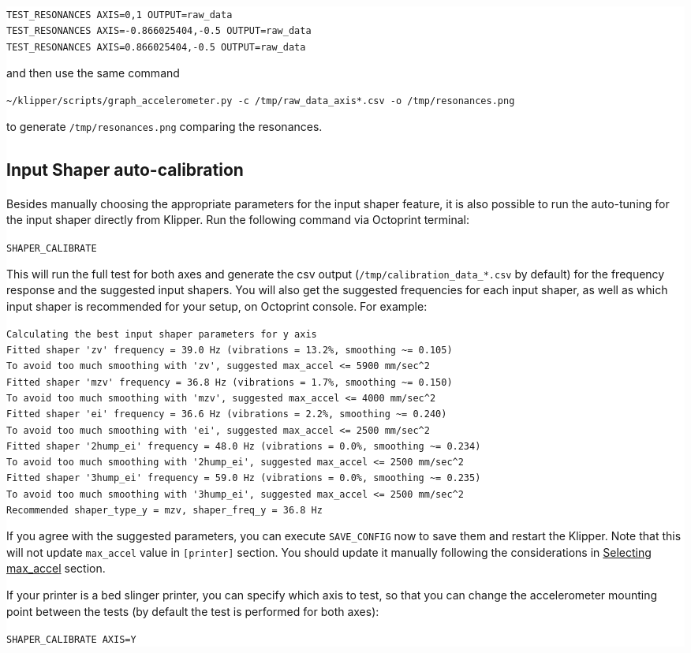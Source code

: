 ```
TEST_RESONANCES AXIS=0,1 OUTPUT=raw_data
TEST_RESONANCES AXIS=-0.866025404,-0.5 OUTPUT=raw_data
TEST_RESONANCES AXIS=0.866025404,-0.5 OUTPUT=raw_data
```

and then use the same command

```
~/klipper/scripts/graph_accelerometer.py -c /tmp/raw_data_axis*.csv -o /tmp/resonances.png
```

to generate `/tmp/resonances.png` comparing the resonances.

## Input Shaper auto-calibration

Besides manually choosing the appropriate parameters for the input shaper feature, it is also possible to run the auto-tuning for the input shaper directly from Klipper. Run the following command via Octoprint terminal:

```
SHAPER_CALIBRATE
```

This will run the full test for both axes and generate the csv output (`/tmp/calibration_data_*.csv` by default) for the frequency response and the suggested input shapers. You will also get the suggested frequencies for each input shaper, as well as which input shaper is recommended for your setup, on Octoprint console. For example:

```
Calculating the best input shaper parameters for y axis
Fitted shaper 'zv' frequency = 39.0 Hz (vibrations = 13.2%, smoothing ~= 0.105)
To avoid too much smoothing with 'zv', suggested max_accel <= 5900 mm/sec^2
Fitted shaper 'mzv' frequency = 36.8 Hz (vibrations = 1.7%, smoothing ~= 0.150)
To avoid too much smoothing with 'mzv', suggested max_accel <= 4000 mm/sec^2
Fitted shaper 'ei' frequency = 36.6 Hz (vibrations = 2.2%, smoothing ~= 0.240)
To avoid too much smoothing with 'ei', suggested max_accel <= 2500 mm/sec^2
Fitted shaper '2hump_ei' frequency = 48.0 Hz (vibrations = 0.0%, smoothing ~= 0.234)
To avoid too much smoothing with '2hump_ei', suggested max_accel <= 2500 mm/sec^2
Fitted shaper '3hump_ei' frequency = 59.0 Hz (vibrations = 0.0%, smoothing ~= 0.235)
To avoid too much smoothing with '3hump_ei', suggested max_accel <= 2500 mm/sec^2
Recommended shaper_type_y = mzv, shaper_freq_y = 36.8 Hz
```

If you agree with the suggested parameters, you can execute `SAVE_CONFIG` now to save them and restart the Klipper. Note that this will not update `max_accel` value in `[printer]` section. You should update it manually following the considerations in [Selecting max_accel](#selecting-max_accel) section.

If your printer is a bed slinger printer, you can specify which axis to test, so that you can change the accelerometer mounting point between the tests (by default the test is performed for both axes):

```
SHAPER_CALIBRATE AXIS=Y
```
